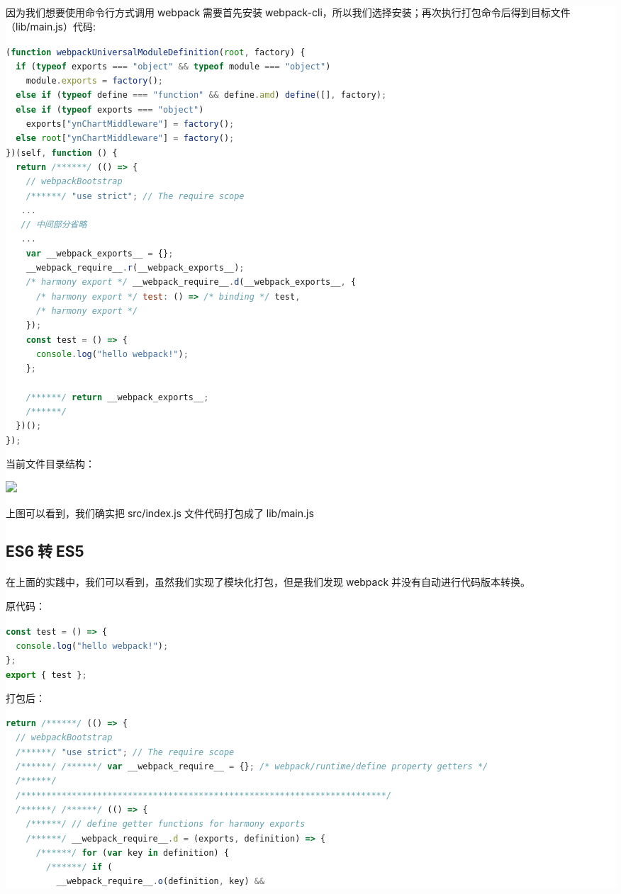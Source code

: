 因为我们想要使用命令行方式调用 webpack 需要首先安装 webpack-cli，所以我们选择安装；再次执行打包命令后得到目标文件（lib/main.js）代码:

```js
(function webpackUniversalModuleDefinition(root, factory) {
  if (typeof exports === "object" && typeof module === "object")
    module.exports = factory();
  else if (typeof define === "function" && define.amd) define([], factory);
  else if (typeof exports === "object")
    exports["ynChartMiddleware"] = factory();
  else root["ynChartMiddleware"] = factory();
})(self, function () {
  return /******/ (() => {
    // webpackBootstrap
    /******/ "use strict"; // The require scope
   ...
   // 中间部分省略
   ...
    var __webpack_exports__ = {};
    __webpack_require__.r(__webpack_exports__);
    /* harmony export */ __webpack_require__.d(__webpack_exports__, {
      /* harmony export */ test: () => /* binding */ test,
      /* harmony export */
    });
    const test = () => {
      console.log("hello webpack!");
    };

    /******/ return __webpack_exports__;
    /******/
  })();
});
```

当前文件目录结构：

<img src="http://qiniu.js-5.com/%E6%89%93%E5%8C%85%E6%B5%8B%E8%AF%95.png" style="max-width:100%">

上图可以看到，我们确实把 src/index.js 文件代码打包成了 lib/main.js

## ES6 转 ES5

在上面的实践中，我们可以看到，虽然我们实现了模块化打包，但是我们发现 webpack 并没有自动进行代码版本转换。

原代码：

```js
const test = () => {
  console.log("hello webpack!");
};
export { test };
```

打包后：

```js
return /******/ (() => {
  // webpackBootstrap
  /******/ "use strict"; // The require scope
  /******/ /******/ var __webpack_require__ = {}; /* webpack/runtime/define property getters */
  /******/
  /************************************************************************/
  /******/ /******/ (() => {
    /******/ // define getter functions for harmony exports
    /******/ __webpack_require__.d = (exports, definition) => {
      /******/ for (var key in definition) {
        /******/ if (
          __webpack_require__.o(definition, key) &&
```